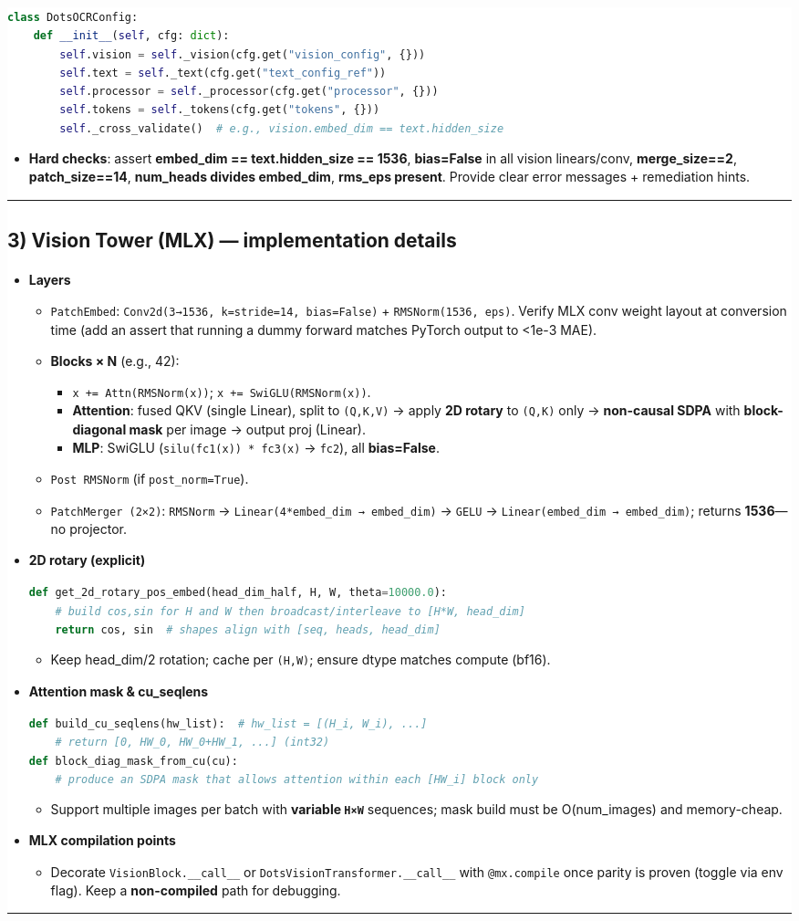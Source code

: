   ```python
  class DotsOCRConfig:
      def __init__(self, cfg: dict):
          self.vision = self._vision(cfg.get("vision_config", {}))
          self.text = self._text(cfg.get("text_config_ref"))
          self.processor = self._processor(cfg.get("processor", {}))
          self.tokens = self._tokens(cfg.get("tokens", {}))
          self._cross_validate()  # e.g., vision.embed_dim == text.hidden_size
  ```
* **Hard checks**: assert **embed\_dim == text.hidden\_size == 1536**, **bias=False** in all vision linears/conv, **merge\_size==2**, **patch\_size==14**, **num\_heads divides embed\_dim**, **rms\_eps present**. Provide clear error messages + remediation hints.&#x20;

---

## 3) Vision Tower (MLX) — implementation details

* **Layers**

  * `PatchEmbed`: `Conv2d(3→1536, k=stride=14, bias=False)` + `RMSNorm(1536, eps)`. Verify MLX conv weight layout at conversion time (add an assert that running a dummy forward matches PyTorch output to <1e-3 MAE).&#x20;
  * **Blocks × N** (e.g., 42):

    * `x += Attn(RMSNorm(x))`; `x += SwiGLU(RMSNorm(x))`.
    * **Attention**: fused QKV (single Linear), split to `(Q,K,V)` → apply **2D rotary** to `(Q,K)` only → **non-causal SDPA** with **block-diagonal mask** per image → output proj (Linear).
    * **MLP**: SwiGLU (`silu(fc1(x)) * fc3(x)` → `fc2`), all **bias=False**.
  * `Post RMSNorm` (if `post_norm=True`).
  * `PatchMerger (2×2)`: `RMSNorm` → `Linear(4*embed_dim → embed_dim)` → `GELU` → `Linear(embed_dim → embed_dim)`; returns **1536**—no projector.

* **2D rotary (explicit)**

  ```python
  def get_2d_rotary_pos_embed(head_dim_half, H, W, theta=10000.0):
      # build cos,sin for H and W then broadcast/interleave to [H*W, head_dim]
      return cos, sin  # shapes align with [seq, heads, head_dim]
  ```

  * Keep head\_dim/2 rotation; cache per `(H,W)`; ensure dtype matches compute (bf16).

* **Attention mask & cu\_seqlens**

  ```python
  def build_cu_seqlens(hw_list):  # hw_list = [(H_i, W_i), ...]
      # return [0, HW_0, HW_0+HW_1, ...] (int32)
  def block_diag_mask_from_cu(cu):
      # produce an SDPA mask that allows attention within each [HW_i] block only
  ```

  * Support multiple images per batch with **variable `H×W`** sequences; mask build must be O(num\_images) and memory-cheap.&#x20;

* **MLX compilation points**

  * Decorate `VisionBlock.__call__` or `DotsVisionTransformer.__call__` with `@mx.compile` once parity is proven (toggle via env flag). Keep a **non-compiled** path for debugging.&#x20;

---